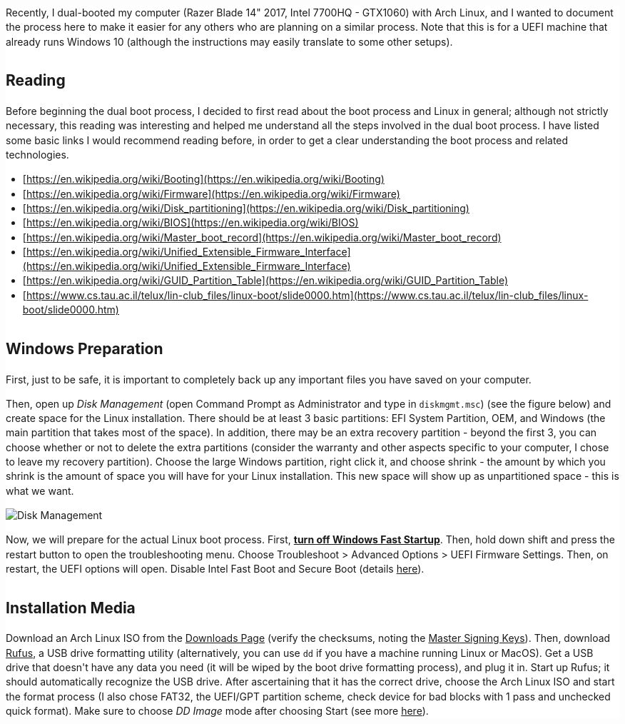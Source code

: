 Recently, I dual-booted my computer (Razer Blade 14" 2017, Intel 7700HQ - GTX1060) with Arch Linux, and I wanted to document the process here to make it easier for any others who are planning on a similar process. Note that this is for a UEFI machine that already runs Windows 10 (although the instructions may easily translate to some other setups).

## Reading
Before beginning the dual boot process, I decided to first read about the boot process and Linux in general; although not strictly necessary, this reading was interesting and helped me understand all the steps involved in the dual boot process. I have listed some basic links I would recommend reading before, in order to get a clear understanding the boot process and related technologies.

 - [https://en.wikipedia.org/wiki/Booting](https://en.wikipedia.org/wiki/Booting)
 - [https://en.wikipedia.org/wiki/Firmware](https://en.wikipedia.org/wiki/Firmware)
 - [https://en.wikipedia.org/wiki/Disk_partitioning](https://en.wikipedia.org/wiki/Disk_partitioning)
 - [https://en.wikipedia.org/wiki/BIOS](https://en.wikipedia.org/wiki/BIOS)
 - [https://en.wikipedia.org/wiki/Master_boot_record](https://en.wikipedia.org/wiki/Master_boot_record)
 - [https://en.wikipedia.org/wiki/Unified_Extensible_Firmware_Interface](https://en.wikipedia.org/wiki/Unified_Extensible_Firmware_Interface)
 - [https://en.wikipedia.org/wiki/GUID_Partition_Table](https://en.wikipedia.org/wiki/GUID_Partition_Table)
 - [https://www.cs.tau.ac.il/telux/lin-club_files/linux-boot/slide0000.htm](https://www.cs.tau.ac.il/telux/lin-club_files/linux-boot/slide0000.htm)

## Windows Preparation
First, just to be safe, it is important to completely back up any important files you have saved on your computer. 

Then, open up *Disk Management* (open Command Prompt as Administrator and type in `diskmgmt.msc`) (see the figure below) and create space for the Linux installation. There should be at least 3 basic partitions: EFI System Partition, OEM, and Windows (the main partition that takes most of the space). In addition, there may be an extra recovery partition - beyond the first 3, you can choose whether or not to delete the extra partitions (consider the warranty and other aspects specific to your computer, I chose to leave my recovery partition). Choose the large Windows partition, right click it, and choose shrink - the amount by which you shrink is the amount of space you will have for your Linux installation. This new space will show up as unpartitioned space - this is what we want.

![Disk Management](https://rahulyesantharao.com/resources/img/diskmgmt.min.png "Disk Management Setup")

Now, we will prepare for the actual Linux boot process. First, [**turn off Windows Fast Startup**](https://www.tenforums.com/tutorials/4189-turn-off-fast-startup-windows-10-a.html). Then, hold down shift and press the restart button to open the troubleshooting menu. Choose Troubleshoot > Advanced Options > UEFI Firmware Settings. Then, on restart, the UEFI options will open. Disable Intel Fast Boot and Secure Boot (details [here](https://wiki.archlinux.org/index.php/Dual_boot_with_Windows#UEFI_Secure_Boot)).

## Installation Media
Download an Arch Linux ISO from the [Downloads Page](https://www.archlinux.org/download/) (verify the checksums, noting the [Master Signing Keys](https://www.archlinux.org/master-keys/)). Then, download [Rufus](https://rufus.akeo.ie/), a USB drive formatting utility (alternatively, you can use `dd` if you have a machine running Linux or MacOS). Get a USB drive that doesn't have any data you need (it will be wiped by the boot drive formatting process), and plug it in. Start up Rufus; it should automatically recognize the USB drive. After ascertaining that it has the correct drive, choose the Arch Linux ISO and start the format process (I also chose FAT32, the UEFI/GPT partition scheme, check device for bad blocks with 1 pass and unchecked quick format). Make sure to choose *DD Image* mode after choosing Start (see more [here](https://wiki.archlinux.org/index.php/USB_flash_installation_media#Using_Rufus)).
